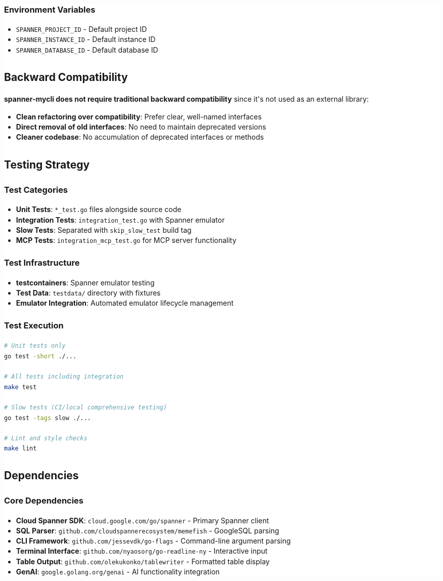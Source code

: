 ### Environment Variables

- `SPANNER_PROJECT_ID` - Default project ID
- `SPANNER_INSTANCE_ID` - Default instance ID
- `SPANNER_DATABASE_ID` - Default database ID

## Backward Compatibility

**spanner-mycli does not require traditional backward compatibility** since it's not used as an external library:

- **Clean refactoring over compatibility**: Prefer clear, well-named interfaces
- **Direct removal of old interfaces**: No need to maintain deprecated versions
- **Cleaner codebase**: No accumulation of deprecated interfaces or methods

## Testing Strategy

### Test Categories

- **Unit Tests**: `*_test.go` files alongside source code
- **Integration Tests**: `integration_test.go` with Spanner emulator
- **Slow Tests**: Separated with `skip_slow_test` build tag
- **MCP Tests**: `integration_mcp_test.go` for MCP server functionality

### Test Infrastructure

- **testcontainers**: Spanner emulator testing
- **Test Data**: `testdata/` directory with fixtures
- **Emulator Integration**: Automated emulator lifecycle management

### Test Execution

```bash
# Unit tests only
go test -short ./...

# All tests including integration
make test

# Slow tests (CI/local comprehensive testing)
go test -tags slow ./...

# Lint and style checks
make lint
```

## Dependencies

### Core Dependencies

- **Cloud Spanner SDK**: `cloud.google.com/go/spanner` - Primary Spanner client
- **SQL Parser**: `github.com/cloudspannerecosystem/memefish` - GoogleSQL parsing
- **CLI Framework**: `github.com/jessevdk/go-flags` - Command-line argument parsing
- **Terminal Interface**: `github.com/nyaosorg/go-readline-ny` - Interactive input
- **Table Output**: `github.com/olekukonko/tablewriter` - Formatted table display
- **GenAI**: `google.golang.org/genai` - AI functionality integration
